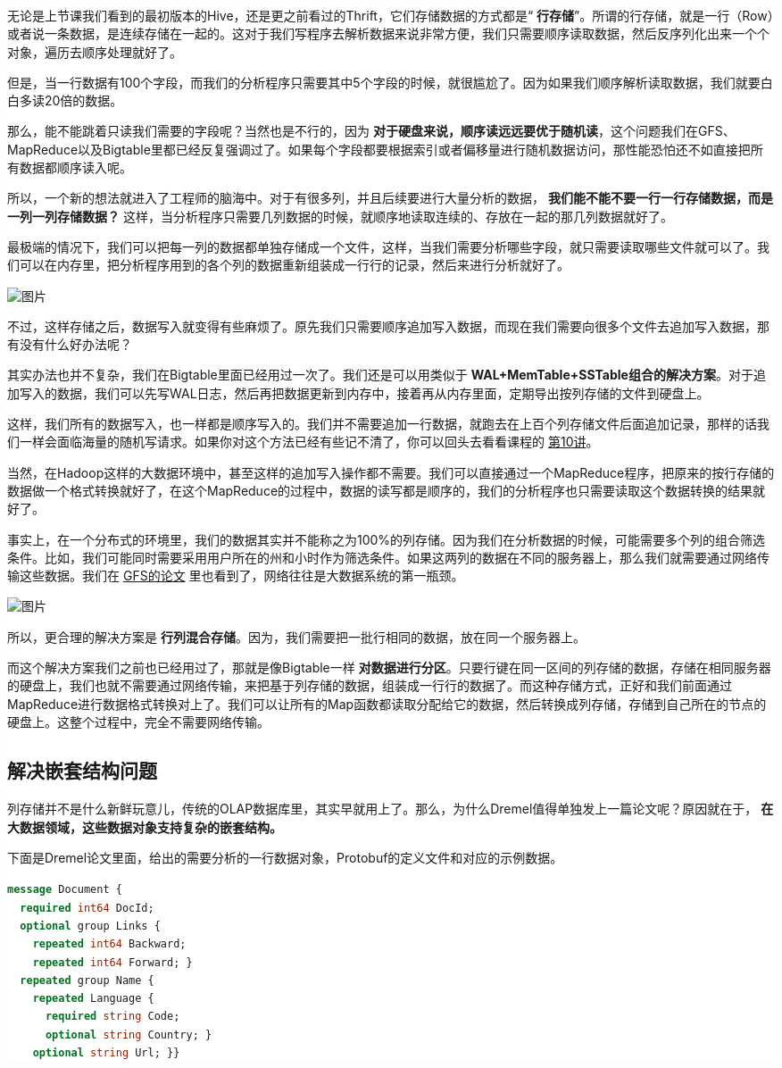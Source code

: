 无论是上节课我们看到的最初版本的Hive，还是更之前看过的Thrift，它们存储数据的方式都是“ **行存储**”。所谓的行存储，就是一行（Row）或者说一条数据，是连续存储在一起的。这对于我们写程序去解析数据来说非常方便，我们只需要顺序读取数据，然后反序列化出来一个个对象，遍历去顺序处理就好了。

但是，当一行数据有100个字段，而我们的分析程序只需要其中5个字段的时候，就很尴尬了。因为如果我们顺序解析读取数据，我们就要白白多读20倍的数据。

那么，能不能跳着只读我们需要的字段呢？当然也是不行的，因为 **对于硬盘来说，顺序读远远要优于随机读**，这个问题我们在GFS、MapReduce以及Bigtable里都已经反复强调过了。如果每个字段都要根据索引或者偏移量进行随机数据访问，那性能恐怕还不如直接把所有数据都顺序读入呢。

所以，一个新的想法就进入了工程师的脑海中。对于有很多列，并且后续要进行大量分析的数据， **我们能不能不要一行一行存储数据，而是一列一列存储数据？** 这样，当分析程序只需要几列数据的时候，就顺序地读取连续的、存放在一起的那几列数据就好了。

最极端的情况下，我们可以把每一列的数据都单独存储成一个文件，这样，当我们需要分析哪些字段，就只需要读取哪些文件就可以了。我们可以在内存里，把分析程序用到的各个列的数据重新组装成一行行的记录，然后来进行分析就好了。

![图片](https://static001.geekbang.org/resource/image/fc/ea/fc21b7dcdc08de482544f6767a89c5ea.jpg?wh=1920x1080)

不过，这样存储之后，数据写入就变得有些麻烦了。原先我们只需要顺序追加写入数据，而现在我们需要向很多个文件去追加写入数据，那有没有什么好办法呢？

其实办法也并不复杂，我们在Bigtable里面已经用过一次了。我们还是可以用类似于 **WAL+MemTable+SSTable组合的解决方案**。对于追加写入的数据，我们可以先写WAL日志，然后再把数据更新到内存中，接着再从内存里面，定期导出按列存储的文件到硬盘上。

这样，我们所有的数据写入，也一样都是顺序写入的。我们并不需要追加一行数据，就跑去在上百个列存储文件后面追加记录，那样的话我们一样会面临海量的随机写请求。如果你对这个方法已经有些记不清了，你可以回头去看看课程的 [第10讲](https://time.geekbang.org/column/article/425351)。

当然，在Hadoop这样的大数据环境中，甚至这样的追加写入操作都不需要。我们可以直接通过一个MapReduce程序，把原来的按行存储的数据做一个格式转换就好了，在这个MapReduce的过程中，数据的读写都是顺序的，我们的分析程序也只需要读取这个数据转换的结果就好了。

事实上，在一个分布式的环境里，我们的数据其实并不能称之为100%的列存储。因为我们在分析数据的时候，可能需要多个列的组合筛选条件。比如，我们可能同时需要采用用户所在的州和小时作为筛选条件。如果这两列的数据在不同的服务器上，那么我们就需要通过网络传输这些数据。我们在 [GFS的论文](https://time.geekbang.org/column/article/422468) 里也看到了，网络往往是大数据系统的第一瓶颈。

![图片](https://static001.geekbang.org/resource/image/61/77/6142731921d93a659111d5eedfa48f77.jpg?wh=1920x1080)

所以，更合理的解决方案是 **行列混合存储**。因为，我们需要把一批行相同的数据，放在同一个服务器上。

而这个解决方案我们之前也已经用过了，那就是像Bigtable一样 **对数据进行分区**。只要行键在同一区间的列存储的数据，存储在相同服务器的硬盘上，我们也就不需要通过网络传输，来把基于列存储的数据，组装成一行行的数据了。而这种存储方式，正好和我们前面通过MapReduce进行数据格式转换对上了。我们可以让所有的Map函数都读取分配给它的数据，然后转换成列存储，存储到自己所在的节点的硬盘上。这整个过程中，完全不需要网络传输。

## 解决嵌套结构问题

列存储并不是什么新鲜玩意儿，传统的OLAP数据库里，其实早就用上了。那么，为什么Dremel值得单独发上一篇论文呢？原因就在于， **在大数据领域，这些数据对象支持复杂的嵌套结构。**

下面是Dremel论文里面，给出的需要分析的一行数据对象，Protobuf的定义文件和对应的示例数据。

```protobuf
message Document {
  required int64 DocId;
  optional group Links {
    repeated int64 Backward;
    repeated int64 Forward; }
  repeated group Name {
    repeated Language {
      required string Code;
      optional string Country; }
    optional string Url; }}

```
